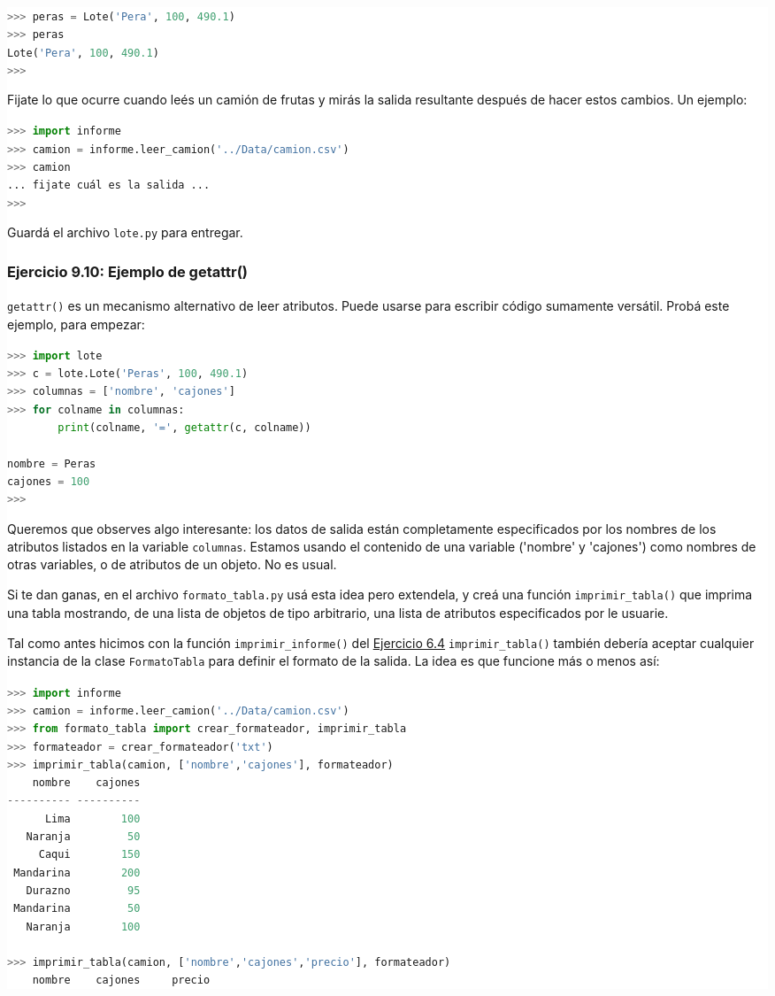 ```python
>>> peras = Lote('Pera', 100, 490.1)
>>> peras
Lote('Pera', 100, 490.1)
>>>
```

Fijate lo que ocurre cuando leés un camión de frutas y mirás la salida resultante después de hacer estos cambios. Un ejemplo:

```python
>>> import informe
>>> camion = informe.leer_camion('../Data/camion.csv')
>>> camion
... fijate cuál es la salida ...
>>>
```

Guardá el archivo `lote.py` para entregar.

### Ejercicio 9.10: Ejemplo de getattr()
`getattr()` es un mecanismo alternativo de leer atributos. Puede usarse para escribir código sumamente versátil. Probá este ejemplo, para empezar: 

```python
>>> import lote
>>> c = lote.Lote('Peras', 100, 490.1)
>>> columnas = ['nombre', 'cajones']
>>> for colname in columnas:
        print(colname, '=', getattr(c, colname))

nombre = Peras
cajones = 100
>>>
```

Queremos que observes algo interesante: los datos de salida están completamente especificados por los nombres de los atributos listados en la variable `columnas`. Estamos usando el contenido de una variable ('nombre' y 'cajones') como nombres de otras variables, o de atributos de un objeto. No es usual. 

Si te dan ganas, en el archivo `formato_tabla.py` usá esta idea pero extendela, y creá una función `imprimir_tabla()` que imprima una tabla mostrando, de una lista de objetos de tipo arbitrario, una lista de atributos especificados por le usuarie.

Tal como antes hicimos con la función `imprimir_informe()` del [Ejercicio 6.4](../06_Organización_y_Complejidad/02_Scripts.md#ejercicio-64-estructurar-un-programa-como-una-colección-de-funciones) `imprimir_tabla()` también debería aceptar cualquier instancia de la clase `FormatoTabla` para definir el formato de la salida. La idea es que funcione más o menos así:

```python
>>> import informe
>>> camion = informe.leer_camion('../Data/camion.csv')
>>> from formato_tabla import crear_formateador, imprimir_tabla
>>> formateador = crear_formateador('txt')
>>> imprimir_tabla(camion, ['nombre','cajones'], formateador)
    nombre    cajones 
---------- ---------- 
      Lima        100 
   Naranja         50 
     Caqui        150 
 Mandarina        200 
   Durazno         95 
 Mandarina         50 
   Naranja        100 

>>> imprimir_tabla(camion, ['nombre','cajones','precio'], formateador)
    nombre    cajones     precio 
```